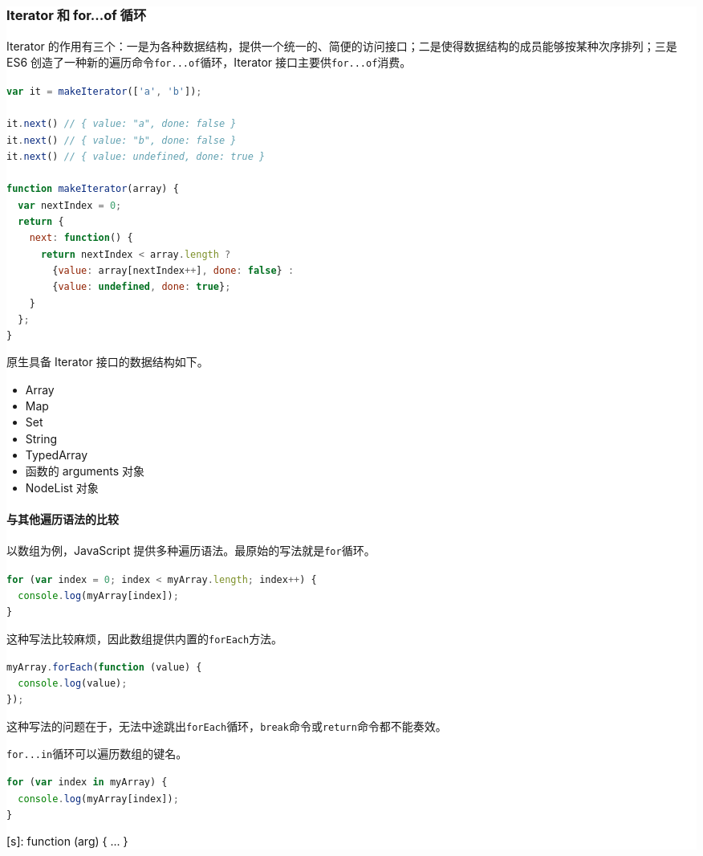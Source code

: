 ### Iterator 和 for...of 循环

Iterator 的作用有三个：一是为各种数据结构，提供一个统一的、简便的访问接口；二是使得数据结构的成员能够按某种次序排列；三是 ES6 创造了一种新的遍历命令`for...of`循环，Iterator 接口主要供`for...of`消费。

```javascript
var it = makeIterator(['a', 'b']);

it.next() // { value: "a", done: false }
it.next() // { value: "b", done: false }
it.next() // { value: undefined, done: true }

function makeIterator(array) {
  var nextIndex = 0;
  return {
    next: function() {
      return nextIndex < array.length ?
        {value: array[nextIndex++], done: false} :
        {value: undefined, done: true};
    }
  };
}
```

原生具备 Iterator 接口的数据结构如下。

- Array
- Map
- Set
- String
- TypedArray
- 函数的 arguments 对象
- NodeList 对象

#### 与其他遍历语法的比较

以数组为例，JavaScript 提供多种遍历语法。最原始的写法就是`for`循环。

```javascript
for (var index = 0; index < myArray.length; index++) {
  console.log(myArray[index]);
}
```

这种写法比较麻烦，因此数组提供内置的`forEach`方法。

```javascript
myArray.forEach(function (value) {
  console.log(value);
});
```

这种写法的问题在于，无法中途跳出`forEach`循环，`break`命令或`return`命令都不能奏效。

`for...in`循环可以遍历数组的键名。

```javascript
for (var index in myArray) {
  console.log(myArray[index]);
}
```


  [propKey]: true,
  ['a' + 'bc']: 123
  [lastWord]: 'world'
  [mySymbol]: 'Hello!';
  [s]: function (arg) { ... }